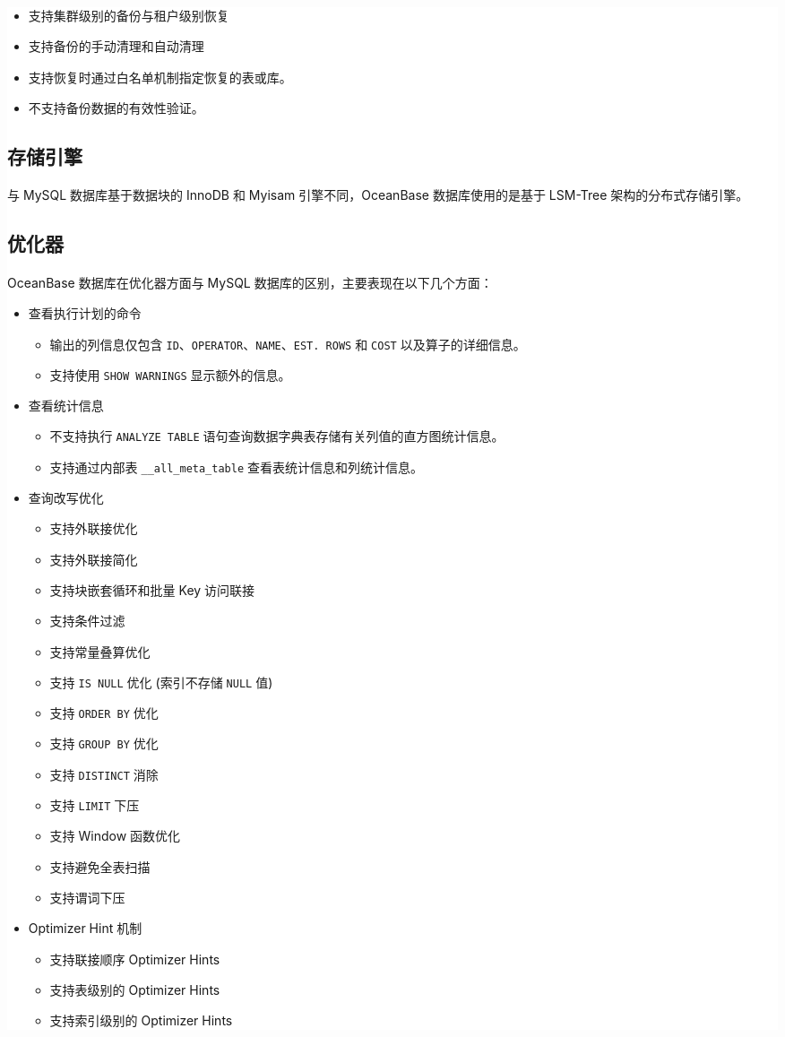 * 支持集群级别的备份与租户级别恢复

* 支持备份的手动清理和自动清理

* 支持恢复时通过白名单机制指定恢复的表或库。
  
* 不支持备份数据的有效性验证。

## 存储引擎

与 MySQL 数据库基于数据块的 InnoDB 和 Myisam 引擎不同，OceanBase 数据库使用的是基于 LSM-Tree 架构的分布式存储引擎。

## 优化器

OceanBase 数据库在优化器方面与 MySQL 数据库的区别，主要表现在以下几个方面：

* 查看执行计划的命令

  * 输出的列信息仅包含 `ID`、`OPERATOR`、`NAME`、`EST. ROWS` 和 `COST` 以及算子的详细信息。

  * 支持使用 `SHOW WARNINGS` 显示额外的信息。

* 查看统计信息

  * 不支持执行 `ANALYZE TABLE` 语句查询数据字典表存储有关列值的直方图统计信息。

  * 支持通过内部表 `__all_meta_table` 查看表统计信息和列统计信息。

* 查询改写优化

  * 支持外联接优化

  * 支持外联接简化

  * 支持块嵌套循环和批量 Key 访问联接

  * 支持条件过滤

  * 支持常量叠算优化

  * 支持 `IS NULL` 优化 (索引不存储 `NULL` 值)

  * 支持 `ORDER BY` 优化

  * 支持 `GROUP BY` 优化

  * 支持 `DISTINCT` 消除

  * 支持 `LIMIT` 下压

  * 支持 Window 函数优化

  * 支持避免全表扫描

  * 支持谓词下压

* Optimizer Hint 机制

  * 支持联接顺序 Optimizer Hints

  * 支持表级别的 Optimizer Hints

  * 支持索引级别的 Optimizer Hints
